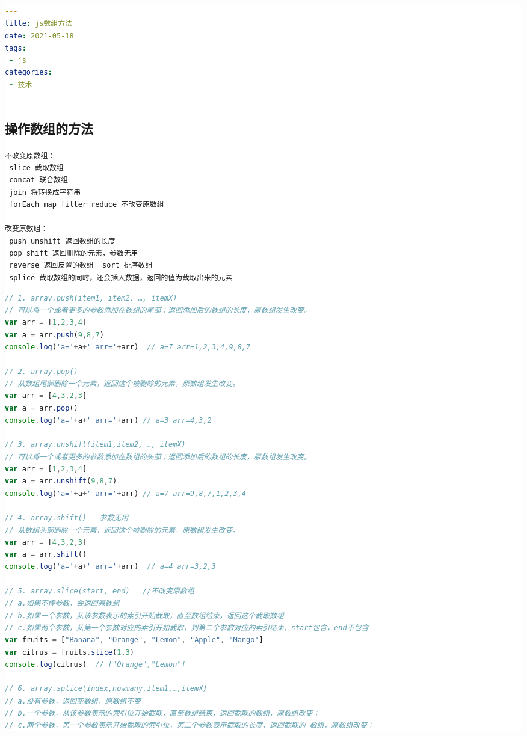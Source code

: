 ```yaml
---
title: js数组方法
date: 2021-05-18
tags:
 - js
categories: 
 - 技术
---
```


## 操作数组的方法
```
不改变原数组：
 slice 截取数组
 concat 联合数组 
 join 将转换成字符串
 forEach map filter reduce 不改变原数组

改变原数组：
 push unshift 返回数组的长度
 pop shift 返回删除的元素，参数无用
 reverse 返回反置的数组  sort 排序数组
 splice 截取数组的同时，还会插入数据，返回的值为截取出来的元素

```
```js
// 1. array.push(item1, item2, …, itemX) 
// 可以将一个或者更多的参数添加在数组的尾部；返回添加后的数组的长度，原数组发生改变。
var arr = [1,2,3,4]
var a = arr.push(9,8,7)
console.log('a='+a+' arr='+arr)  // a=7 arr=1,2,3,4,9,8,7

// 2. array.pop()
// 从数组尾部删除一个元素，返回这个被删除的元素，原数组发生改变。
var arr = [4,3,2,3]
var a = arr.pop()
console.log('a='+a+' arr='+arr) // a=3 arr=4,3,2

// 3. array.unshift(item1,item2, …, itemX)
// 可以将一个或者更多的参数添加在数组的头部；返回添加后的数组的长度，原数组发生改变。
var arr = [1,2,3,4]
var a = arr.unshift(9,8,7)
console.log('a='+a+' arr='+arr) // a=7 arr=9,8,7,1,2,3,4

// 4. array.shift()   参数无用
// 从数组头部删除一个元素，返回这个被删除的元素，原数组发生改变。
var arr = [4,3,2,3]
var a = arr.shift()
console.log('a='+a+' arr='+arr)  // a=4 arr=3,2,3

// 5. array.slice(start, end)   //不改变原数组
// a.如果不传参数，会返回原数组
// b.如果一个参数，从该参数表示的索引开始截取，直至数组结束，返回这个截取数组
// c.如果两个参数，从第一个参数对应的索引开始截取，到第二个参数对应的索引结束，start包含，end不包含
var fruits = ["Banana", "Orange", "Lemon", "Apple", "Mango"]
var citrus = fruits.slice(1,3)
console.log(citrus)  // ["Orange","Lemon"]

// 6. array.splice(index,howmany,item1,…,itemX)
// a.没有参数，返回空数组，原数组不变
// b.一个参数，从该参数表示的索引位开始截取，直至数组结束，返回截取的数组，原数组改变；
// c.两个参数，第一个参数表示开始截取的索引位，第二个参数表示截取的长度，返回截取的 数组，原数组改变；
```